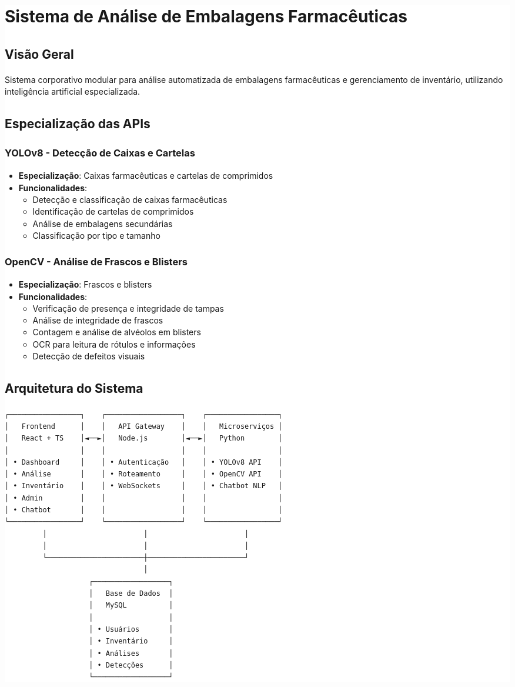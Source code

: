 # Sistema de Análise de Embalagens Farmacêuticas

## Visão Geral

Sistema corporativo modular para análise automatizada de embalagens farmacêuticas e gerenciamento de inventário, utilizando inteligência artificial especializada.

## Especialização das APIs

### YOLOv8 - Detecção de Caixas e Cartelas
- **Especialização**: Caixas farmacêuticas e cartelas de comprimidos
- **Funcionalidades**:
  - Detecção e classificação de caixas farmacêuticas
  - Identificação de cartelas de comprimidos
  - Análise de embalagens secundárias
  - Classificação por tipo e tamanho

### OpenCV - Análise de Frascos e Blisters
- **Especialização**: Frascos e blisters
- **Funcionalidades**:
  - Verificação de presença e integridade de tampas
  - Análise de integridade de frascos
  - Contagem e análise de alvéolos em blisters
  - OCR para leitura de rótulos e informações
  - Detecção de defeitos visuais

## Arquitetura do Sistema

```
┌─────────────────┐    ┌──────────────────┐    ┌─────────────────┐
│   Frontend      │    │   API Gateway    │    │   Microserviços │
│   React + TS    │◄──►│   Node.js        │◄──►│   Python        │
│                 │    │                  │    │                 │
│ • Dashboard     │    │ • Autenticação   │    │ • YOLOv8 API    │
│ • Análise       │    │ • Roteamento     │    │ • OpenCV API    │
│ • Inventário    │    │ • WebSockets     │    │ • Chatbot NLP   │
│ • Admin         │    │                  │    │                 │
│ • Chatbot       │    │                  │    │                 │
└─────────────────┘    └──────────────────┘    └─────────────────┘
         │                       │                       │
         │                       │                       │
         └───────────────────────┼───────────────────────┘
                                 │
                    ┌──────────────────┐
                    │   Base de Dados  │
                    │   MySQL          │
                    │                  │
                    │ • Usuários       │
                    │ • Inventário     │
                    │ • Análises       │
                    │ • Detecções      │
                    └──────────────────┘
```
